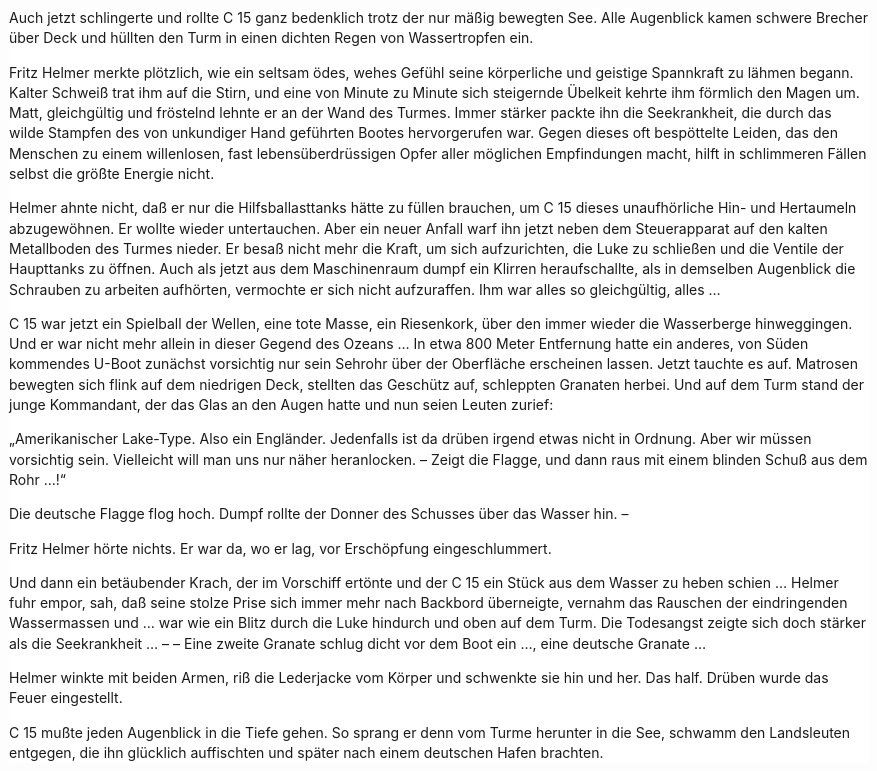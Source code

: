 Auch jetzt schlingerte und rollte C 15 ganz bedenklich trotz der nur mäßig
bewegten See. Alle Augenblick kamen schwere Brecher über Deck und hüllten den
Turm in einen dichten Regen von Wassertropfen ein.

Fritz Helmer merkte plötzlich, wie ein seltsam ödes, wehes Gefühl seine
körperliche und geistige Spannkraft zu lähmen begann. Kalter Schweiß trat ihm
auf die Stirn, und eine von Minute zu Minute sich steigernde Übelkeit kehrte
ihm förmlich den Magen um. Matt, gleichgültig und fröstelnd lehnte er an der
Wand des Turmes. Immer stärker packte ihn die Seekrankheit, die durch das wilde
Stampfen des von unkundiger Hand geführten Bootes hervorgerufen war. Gegen
dieses oft bespöttelte Leiden, das den Menschen zu einem willenlosen, fast
lebensüberdrüssigen Opfer aller möglichen Empfindungen macht, hilft in
schlimmeren Fällen selbst die größte Energie nicht.

Helmer ahnte nicht, daß er nur die Hilfsballasttanks hätte zu füllen brauchen,
um C 15 dieses unaufhörliche Hin- und Hertaumeln abzugewöhnen. Er wollte wieder
untertauchen. Aber ein neuer Anfall warf ihn jetzt neben dem Steuerapparat auf
den kalten Metallboden des Turmes nieder. Er besaß nicht mehr die Kraft, um
sich aufzurichten, die Luke zu schließen und die Ventile der Haupttanks zu
öffnen. Auch als jetzt aus dem Maschinenraum dumpf ein Klirren heraufschallte,
als in demselben Augenblick die Schrauben zu arbeiten aufhörten, vermochte er
sich nicht aufzuraffen. Ihm war alles so gleichgültig, alles …

C 15 war jetzt ein Spielball der Wellen, eine tote Masse, ein Riesenkork, über
den immer wieder die Wasserberge hinweggingen. Und er war nicht mehr allein in
dieser Gegend des Ozeans … In etwa 800 Meter Entfernung hatte ein anderes, von
Süden kommendes U-Boot zunächst vorsichtig nur sein Sehrohr über der Oberfläche
erscheinen lassen. Jetzt tauchte es auf. Matrosen bewegten sich flink auf dem
niedrigen Deck, stellten das Geschütz auf, schleppten Granaten herbei. Und auf
dem Turm stand der junge Kommandant, der das Glas an den Augen hatte und nun
seien Leuten zurief:

„Amerikanischer Lake-Type. Also ein Engländer. Jedenfalls ist da drüben irgend
etwas nicht in Ordnung. Aber wir müssen vorsichtig sein. Vielleicht will man
uns nur näher heranlocken. – Zeigt die Flagge, und dann raus mit einem blinden
Schuß aus dem Rohr …!“

Die deutsche Flagge flog hoch. Dumpf rollte der Donner des Schusses über das
Wasser hin. –

Fritz Helmer hörte nichts. Er war da, wo er lag, vor Erschöpfung
eingeschlummert.

Und dann ein betäubender Krach, der im Vorschiff ertönte und der C 15 ein Stück
aus dem Wasser zu heben schien … Helmer fuhr empor, sah, daß seine stolze Prise
sich immer mehr nach Backbord überneigte, vernahm das Rauschen der
eindringenden Wassermassen und … war wie ein Blitz durch die Luke hindurch und
oben auf dem Turm. Die Todesangst zeigte sich doch stärker als die Seekrankheit
… – – Eine zweite Granate schlug dicht vor dem Boot ein …, eine deutsche
Granate …

Helmer winkte mit beiden Armen, riß die Lederjacke vom Körper und schwenkte sie
hin und her. Das half. Drüben wurde das Feuer eingestellt.

C 15 mußte jeden Augenblick in die Tiefe gehen. So sprang er denn vom Turme
herunter in die See, schwamm den Landsleuten entgegen, die ihn glücklich
auffischten und später nach einem deutschen Hafen brachten.
